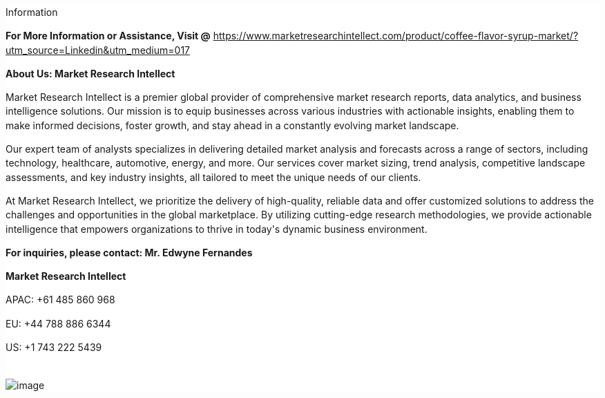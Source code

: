 Information</li></ul></div><div class="article-main__content" data-test-id="publishing-text-block"><p><span class="font-[700]"><strong>For More Information or Assistance, Visit @</strong>&nbsp;<a href="https://www.marketresearchintellect.com/product/coffee-flavor-syrup-market/?utm_source=Linkedin&utm_medium=017">https://www.marketresearchintellect.com/product/coffee-flavor-syrup-market/?utm_source=Linkedin&utm_medium=017</a></span></p><p><strong>About Us: Market Research Intellect</strong></p><p>Market Research Intellect is a premier global provider of comprehensive market research reports, data analytics, and business intelligence solutions. Our mission is to equip businesses across various industries with actionable insights, enabling them to make informed decisions, foster growth, and stay ahead in a constantly evolving market landscape.</p><p>Our expert team of analysts specializes in delivering detailed market analysis and forecasts across a range of sectors, including technology, healthcare, automotive, energy, and more. Our services cover market sizing, trend analysis, competitive landscape assessments, and key industry insights, all tailored to meet the unique needs of our clients.</p><p>At Market Research Intellect, we prioritize the delivery of high-quality, reliable data and offer customized solutions to address the challenges and opportunities in the global marketplace. By utilizing cutting-edge research methodologies, we provide actionable intelligence that empowers organizations to thrive in today's dynamic business environment.</p><p><strong>For inquiries, please contact: Mr. Edwyne Fernandes</strong></p><p><strong>Market Research Intellect</strong></p><p>APAC: +61 485 860 968</p><p>EU: +44 788 886 6344</p><p>US: +1 743 222 5439</p></div><div class="article-main__content" data-test-id="publishing-text-block">&nbsp;</div>
![image](https://github.com/user-attachments/assets/d4130c1b-dfad-44e8-9027-67898fed378c)
